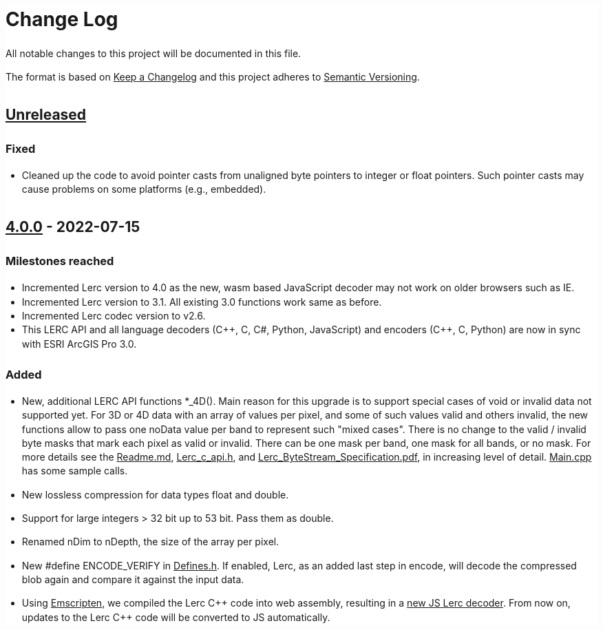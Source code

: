 # Change Log

All notable changes to this project will be documented in this file.

The format is based on [Keep a Changelog](http://keepachangelog.com/)
and this project adheres to [Semantic Versioning](http://semver.org/).

## [Unreleased][unreleased]

### Fixed

* Cleaned up the code to avoid pointer casts from unaligned byte pointers to integer or float pointers. Such pointer casts may cause problems on some platforms (e.g., embedded).


## [4.0.0](https://github.com/Esri/lerc/releases/tag/v4.0.0) - 2022-07-15

### Milestones reached
- Incremented Lerc version to 4.0 as the new, wasm based JavaScript decoder may not work on older browsers such as IE. 
- Incremented Lerc version to 3.1. All existing 3.0 functions work same as before. 
- Incremented Lerc codec version to v2.6. 
- This LERC API and all language decoders (C++, C, C#, Python, JavaScript) and encoders (C++, C, Python) are now in sync with ESRI ArcGIS Pro 3.0. 

### Added

* New, additional LERC API functions *_4D(). Main reason for this upgrade is to support special cases of void or invalid data not supported yet. For 3D or 4D data with an array of values per pixel, and some of such values valid and others invalid, the new functions allow to pass one noData value per band to represent such "mixed cases". There is no change to the valid / invalid byte masks that mark each pixel as valid or invalid. There can be one mask per band, one mask for all bands, or no mask. For more details see the [Readme.md](https://github.com/Esri/lerc/blob/master/README.md), [Lerc_c_api.h](https://github.com/Esri/lerc/blob/master/src/LercLib/include/Lerc_c_api.h), and [Lerc_ByteStream_Specification.pdf](https://github.com/Esri/lerc/blob/master/doc/Lerc_ByteStream_Specification.pdf), in increasing level of detail. [Main.cpp](https://github.com/Esri/lerc/blob/master/src/LercTest/main.cpp) has some sample calls. 

* New lossless compression for data types float and double. 

* Support for large integers > 32 bit up to 53 bit. Pass them as double. 

* Renamed nDim to nDepth, the size of the array per pixel. 

* New #define ENCODE_VERIFY in [Defines.h](https://github.com/Esri/lerc/blob/master/src/LercLib/Defines.h). If enabled, Lerc, as an added last step in encode, will decode the compressed blob again and compare it against the input data. 

* Using [Emscripten](https://emscripten.org/), we compiled the Lerc C++ code into web assembly, resulting in a [new JS Lerc decoder](https://github.com/Esri/lerc/tree/master/OtherLanguages/js/dist). From now on, updates to the Lerc C++ code will be converted to JS automatically.


[unreleased]: https://github.com/Esri/lerc/compare/v2.1...HEAD